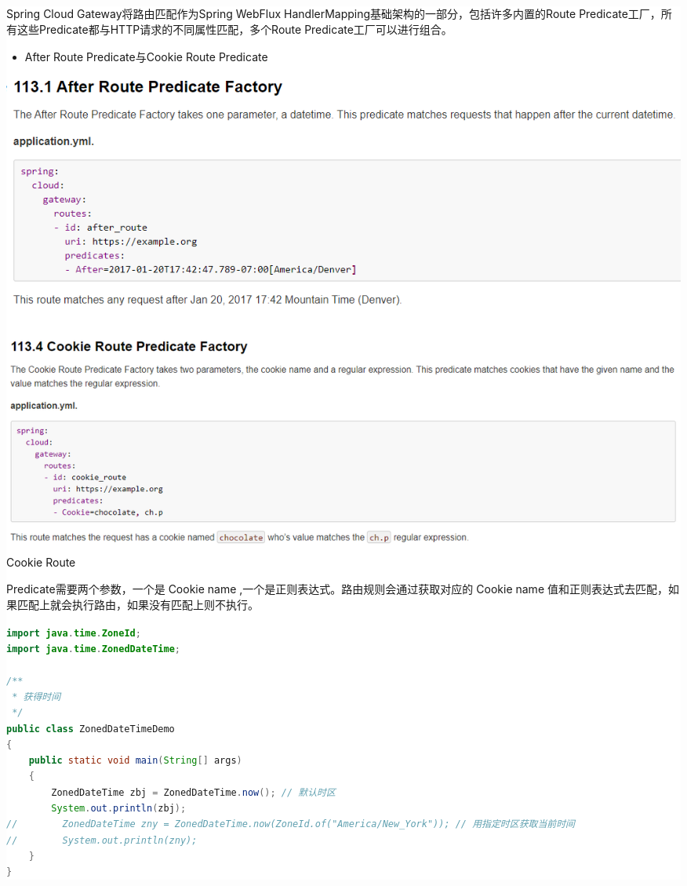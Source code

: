 Spring Cloud Gateway将路由匹配作为Spring WebFlux HandlerMapping基础架构的一部分，包括许多内置的Route Predicate工厂，所有这些Predicate都与HTTP请求的不同属性匹配，多个Route Predicate工厂可以进行组合。

+ After Route Predicate与Cookie Route Predicate

![image-20220422191511891](imgs.assets/image-20220422191511891.png)

![image-20220422192758524](imgs.assets/image-20220422192758524.png)Cookie Route 	

Predicate需要两个参数，一个是 Cookie name ,一个是正则表达式。路由规则会通过获取对应的 Cookie name 值和正则表达式去匹配，如果匹配上就会执行路由，如果没有匹配上则不执行。

```java
import java.time.ZoneId;
import java.time.ZonedDateTime;

/**
 * 获得时间
 */
public class ZonedDateTimeDemo
{
    public static void main(String[] args)
    {
        ZonedDateTime zbj = ZonedDateTime.now(); // 默认时区
        System.out.println(zbj);
//        ZonedDateTime zny = ZonedDateTime.now(ZoneId.of("America/New_York")); // 用指定时区获取当前时间
//        System.out.println(zny);
    }
}
```
